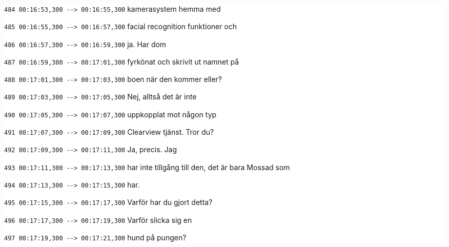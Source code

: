 

`484 00:16:53,300 --> 00:16:55,300`
kamerasystem hemma med



`485 00:16:55,300 --> 00:16:57,300`
facial recognition funktioner och



`486 00:16:57,300 --> 00:16:59,300`
ja. Har dom



`487 00:16:59,300 --> 00:17:01,300`
fyrkönat och skrivit ut namnet på



`488 00:17:01,300 --> 00:17:03,300`
boen när den kommer eller?



`489 00:17:03,300 --> 00:17:05,300`
Nej, alltså det är inte



`490 00:17:05,300 --> 00:17:07,300`
uppkopplat mot någon typ



`491 00:17:07,300 --> 00:17:09,300`
Clearview tjänst. Tror du?



`492 00:17:09,300 --> 00:17:11,300`
Ja, precis. Jag



`493 00:17:11,300 --> 00:17:13,300`
har inte tillgång till den, det är bara Mossad som



`494 00:17:13,300 --> 00:17:15,300`
har.



`495 00:17:15,300 --> 00:17:17,300`
Varför har du gjort detta?



`496 00:17:17,300 --> 00:17:19,300`
Varför slicka sig en



`497 00:17:19,300 --> 00:17:21,300`
hund på pungen?
